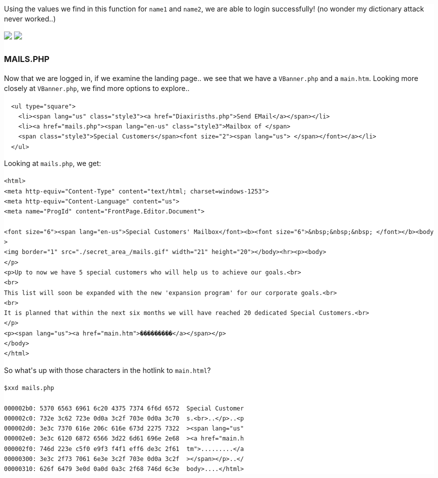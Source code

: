 Using the values we find in this function for `name1` and `name2`, we are able
to login successfully! (no wonder my dictionary attack never worked..)

<img src="https://github.com/fortyfunbobby/security-projects/blob/master/hackthebox/web/thiseas/login-success.jpg" width=500px/>

<img src="https://github.com/fortyfunbobby/security-projects/blob/master/hackthebox/web/thiseas/console.jpg" width=500px/>

### MAILS.PHP

Now that we are logged in, if we examine the landing page.. we see that we have
a `VBanner.php` and a `main.htm`. Looking more closely at `VBanner.php`, we find
more options to explore..

```
  <ul type="square">
    <li><span lang="us" class="style3"><a href="Diaxirisths.php">Send EMail</a></span></li>
    <li><a href="mails.php"><span lang="en-us" class="style3">Mailbox of </span>
	<span class="style3">Special Customers</span><font size="2"><span lang="us"> </span></font></a></li>
  </ul>
```

Looking at `mails.php`, we get:

```
<html>
<meta http-equiv="Content-Type" content="text/html; charset=windows-1253">
<meta http-equiv="Content-Language" content="us">
<meta name="ProgId" content="FrontPage.Editor.Document">

<font size="6"><span lang="en-us">Special Customers' Mailbox</font><b><font size="6">&nbsp;&nbsp;&nbsp; </font></b><body>
<img border="1" src="./secret_area_/mails.gif" width="21" height="20"></body><hr><p><body>
</p>
<p>Up to now we have 5 special customers who will help us to achieve our goals.<br>
<br>
This list will soon be expanded with the new 'expansion program' for our corporate goals.<br>
<br>
It is planned that within the next six months we will have reached 20 dedicated Special Customers.<br>
</p>
<p><span lang="us"><a href="main.htm">���������</a></span></p>
</body>
</html>
```

So what's up with those characters in the hotlink to `main.html`?

```
$xxd mails.php

000002b0: 5370 6563 6961 6c20 4375 7374 6f6d 6572  Special Customer
000002c0: 732e 3c62 723e 0d0a 3c2f 703e 0d0a 3c70  s.<br>..</p>..<p
000002d0: 3e3c 7370 616e 206c 616e 673d 2275 7322  ><span lang="us"
000002e0: 3e3c 6120 6872 6566 3d22 6d61 696e 2e68  ><a href="main.h
000002f0: 746d 223e c5f0 e9f3 f4f1 eff6 de3c 2f61  tm">.........</a
00000300: 3e3c 2f73 7061 6e3e 3c2f 703e 0d0a 3c2f  ></span></p>..</
00000310: 626f 6479 3e0d 0a0d 0a3c 2f68 746d 6c3e  body>....</html>
```
